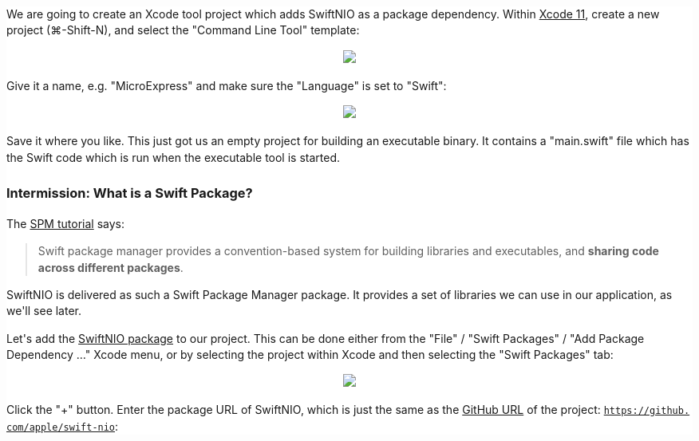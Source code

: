We are going to create an Xcode tool project which adds 
SwiftNIO as a package dependency.
Within [Xcode 11](https://developer.apple.com/xcode/), 
create a new project (⌘-Shift-N), and select the "Command Line Tool" template:

<center><a href="{{ site.baseurl }}/images/microexpress-nio-2/01-new-project-template-type.png"
  ><img src=
  "{{ site.baseurl }}/images/microexpress-nio-2/01-new-project-template-type.png" 
  /></a></center>

Give it a name, e.g. "MicroExpress" and make sure the "Language" is set to
"Swift":

<center><a href="{{ site.baseurl }}/images/microexpress-nio-2/02-new-project-name.png"
  ><img src=
  "{{ site.baseurl }}/images/microexpress-nio-2/02-new-project-name.png" 
  /></a></center>

Save it where you like. This just got us an empty project for building
an executable binary. It contains a "main.swift" file which has
the Swift code which is run when the executable tool is started.

### Intermission: What is a Swift Package?

The
[SPM tutorial](https://swift.org/getting-started/#using-the-package-manager)
says:

> Swift package manager provides a convention-based system for building
> libraries and executables, and **sharing code across different packages**.

SwiftNIO is delivered as such a Swift Package Manager package. 
It provides a set of libraries we can use in our application,
as we'll see later.


Let's add the 
[SwiftNIO package](https://github.com/apple/swift-nio) 
to our project. 
This can be done either from the 
"File" / "Swift Packages" / "Add Package Dependency …"
Xcode menu,
or by selecting the project within Xcode and then selecting the "Swift Packages"
tab:

<center><a href="{{ site.baseurl }}/images/microexpress-nio-2/03-project-swift-pkgs-zoom.png"
  ><img src=
  "{{ site.baseurl }}/images/microexpress-nio-2/03-project-swift-pkgs.png" 
  /></a></center>

Click the "+" button. Enter the package URL of SwiftNIO, which is just the
same as the 
[GitHub URL](https://github.com/apple/swift-nio) of the project:
[`https://github.com/apple/swift-nio`](https://github.com/apple/swift-nio):
